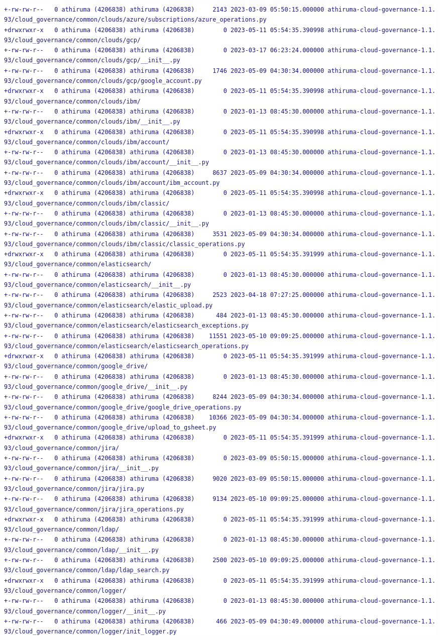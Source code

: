 ```diff
+-rw-rw-r--   0 athiruma (4206838) athiruma (4206838)     2143 2023-03-09 05:50:15.000000 athiruma-cloud-governance-1.1.93/cloud_governance/common/clouds/azure/subscriptions/azure_operations.py
+drwxrwxr-x   0 athiruma (4206838) athiruma (4206838)        0 2023-05-11 05:54:35.390998 athiruma-cloud-governance-1.1.93/cloud_governance/common/clouds/gcp/
+-rw-rw-r--   0 athiruma (4206838) athiruma (4206838)        0 2023-03-17 06:23:24.000000 athiruma-cloud-governance-1.1.93/cloud_governance/common/clouds/gcp/__init__.py
+-rw-rw-r--   0 athiruma (4206838) athiruma (4206838)     1746 2023-05-09 04:30:34.000000 athiruma-cloud-governance-1.1.93/cloud_governance/common/clouds/gcp/google_account.py
+drwxrwxr-x   0 athiruma (4206838) athiruma (4206838)        0 2023-05-11 05:54:35.390998 athiruma-cloud-governance-1.1.93/cloud_governance/common/clouds/ibm/
+-rw-rw-r--   0 athiruma (4206838) athiruma (4206838)        0 2023-01-13 08:45:30.000000 athiruma-cloud-governance-1.1.93/cloud_governance/common/clouds/ibm/__init__.py
+drwxrwxr-x   0 athiruma (4206838) athiruma (4206838)        0 2023-05-11 05:54:35.390998 athiruma-cloud-governance-1.1.93/cloud_governance/common/clouds/ibm/account/
+-rw-rw-r--   0 athiruma (4206838) athiruma (4206838)        0 2023-01-13 08:45:30.000000 athiruma-cloud-governance-1.1.93/cloud_governance/common/clouds/ibm/account/__init__.py
+-rw-rw-r--   0 athiruma (4206838) athiruma (4206838)     8637 2023-05-09 04:30:34.000000 athiruma-cloud-governance-1.1.93/cloud_governance/common/clouds/ibm/account/ibm_account.py
+drwxrwxr-x   0 athiruma (4206838) athiruma (4206838)        0 2023-05-11 05:54:35.390998 athiruma-cloud-governance-1.1.93/cloud_governance/common/clouds/ibm/classic/
+-rw-rw-r--   0 athiruma (4206838) athiruma (4206838)        0 2023-01-13 08:45:30.000000 athiruma-cloud-governance-1.1.93/cloud_governance/common/clouds/ibm/classic/__init__.py
+-rw-rw-r--   0 athiruma (4206838) athiruma (4206838)     3531 2023-05-09 04:30:34.000000 athiruma-cloud-governance-1.1.93/cloud_governance/common/clouds/ibm/classic/classic_operations.py
+drwxrwxr-x   0 athiruma (4206838) athiruma (4206838)        0 2023-05-11 05:54:35.391999 athiruma-cloud-governance-1.1.93/cloud_governance/common/elasticsearch/
+-rw-rw-r--   0 athiruma (4206838) athiruma (4206838)        0 2023-01-13 08:45:30.000000 athiruma-cloud-governance-1.1.93/cloud_governance/common/elasticsearch/__init__.py
+-rw-rw-r--   0 athiruma (4206838) athiruma (4206838)     2523 2023-04-18 07:27:25.000000 athiruma-cloud-governance-1.1.93/cloud_governance/common/elasticsearch/elastic_upload.py
+-rw-rw-r--   0 athiruma (4206838) athiruma (4206838)      484 2023-01-13 08:45:30.000000 athiruma-cloud-governance-1.1.93/cloud_governance/common/elasticsearch/elasticsearch_exceptions.py
+-rw-rw-r--   0 athiruma (4206838) athiruma (4206838)    11551 2023-05-10 09:09:25.000000 athiruma-cloud-governance-1.1.93/cloud_governance/common/elasticsearch/elasticsearch_operations.py
+drwxrwxr-x   0 athiruma (4206838) athiruma (4206838)        0 2023-05-11 05:54:35.391999 athiruma-cloud-governance-1.1.93/cloud_governance/common/google_drive/
+-rw-rw-r--   0 athiruma (4206838) athiruma (4206838)        0 2023-01-13 08:45:30.000000 athiruma-cloud-governance-1.1.93/cloud_governance/common/google_drive/__init__.py
+-rw-rw-r--   0 athiruma (4206838) athiruma (4206838)     8244 2023-05-09 04:30:34.000000 athiruma-cloud-governance-1.1.93/cloud_governance/common/google_drive/google_drive_operations.py
+-rw-rw-r--   0 athiruma (4206838) athiruma (4206838)    10366 2023-05-09 04:30:34.000000 athiruma-cloud-governance-1.1.93/cloud_governance/common/google_drive/upload_to_gsheet.py
+drwxrwxr-x   0 athiruma (4206838) athiruma (4206838)        0 2023-05-11 05:54:35.391999 athiruma-cloud-governance-1.1.93/cloud_governance/common/jira/
+-rw-rw-r--   0 athiruma (4206838) athiruma (4206838)        0 2023-03-09 05:50:15.000000 athiruma-cloud-governance-1.1.93/cloud_governance/common/jira/__init__.py
+-rw-rw-r--   0 athiruma (4206838) athiruma (4206838)     9020 2023-03-09 05:50:15.000000 athiruma-cloud-governance-1.1.93/cloud_governance/common/jira/jira.py
+-rw-rw-r--   0 athiruma (4206838) athiruma (4206838)     9134 2023-05-10 09:09:25.000000 athiruma-cloud-governance-1.1.93/cloud_governance/common/jira/jira_operations.py
+drwxrwxr-x   0 athiruma (4206838) athiruma (4206838)        0 2023-05-11 05:54:35.391999 athiruma-cloud-governance-1.1.93/cloud_governance/common/ldap/
+-rw-rw-r--   0 athiruma (4206838) athiruma (4206838)        0 2023-01-13 08:45:30.000000 athiruma-cloud-governance-1.1.93/cloud_governance/common/ldap/__init__.py
+-rw-rw-r--   0 athiruma (4206838) athiruma (4206838)     2500 2023-05-10 09:09:25.000000 athiruma-cloud-governance-1.1.93/cloud_governance/common/ldap/ldap_search.py
+drwxrwxr-x   0 athiruma (4206838) athiruma (4206838)        0 2023-05-11 05:54:35.391999 athiruma-cloud-governance-1.1.93/cloud_governance/common/logger/
+-rw-rw-r--   0 athiruma (4206838) athiruma (4206838)        0 2023-01-13 08:45:30.000000 athiruma-cloud-governance-1.1.93/cloud_governance/common/logger/__init__.py
+-rw-rw-r--   0 athiruma (4206838) athiruma (4206838)      466 2023-05-09 04:30:49.000000 athiruma-cloud-governance-1.1.93/cloud_governance/common/logger/init_logger.py
```